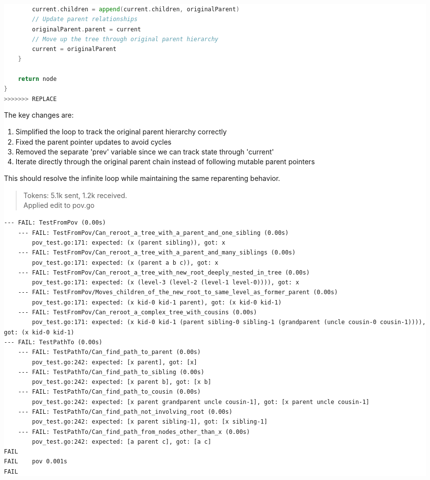 ```go
		current.children = append(current.children, originalParent)
		// Update parent relationships
		originalParent.parent = current
		// Move up the tree through original parent hierarchy
		current = originalParent
	}

	return node
}
>>>>>>> REPLACE
```

The key changes are:
1. Simplified the loop to track the original parent hierarchy correctly
2. Fixed the parent pointer updates to avoid cycles
3. Removed the separate 'prev' variable since we can track state through 'current'
4. Iterate directly through the original parent chain instead of following mutable parent pointers

This should resolve the infinite loop while maintaining the same reparenting behavior.

> Tokens: 5.1k sent, 1.2k received.  
> Applied edit to pov.go  
```
--- FAIL: TestFromPov (0.00s)
    --- FAIL: TestFromPov/Can_reroot_a_tree_with_a_parent_and_one_sibling (0.00s)
        pov_test.go:171: expected: (x (parent sibling)), got: x
    --- FAIL: TestFromPov/Can_reroot_a_tree_with_a_parent_and_many_siblings (0.00s)
        pov_test.go:171: expected: (x (parent a b c)), got: x
    --- FAIL: TestFromPov/Can_reroot_a_tree_with_new_root_deeply_nested_in_tree (0.00s)
        pov_test.go:171: expected: (x (level-3 (level-2 (level-1 level-0)))), got: x
    --- FAIL: TestFromPov/Moves_children_of_the_new_root_to_same_level_as_former_parent (0.00s)
        pov_test.go:171: expected: (x kid-0 kid-1 parent), got: (x kid-0 kid-1)
    --- FAIL: TestFromPov/Can_reroot_a_complex_tree_with_cousins (0.00s)
        pov_test.go:171: expected: (x kid-0 kid-1 (parent sibling-0 sibling-1 (grandparent (uncle cousin-0 cousin-1)))), got: (x kid-0 kid-1)
--- FAIL: TestPathTo (0.00s)
    --- FAIL: TestPathTo/Can_find_path_to_parent (0.00s)
        pov_test.go:242: expected: [x parent], got: [x]
    --- FAIL: TestPathTo/Can_find_path_to_sibling (0.00s)
        pov_test.go:242: expected: [x parent b], got: [x b]
    --- FAIL: TestPathTo/Can_find_path_to_cousin (0.00s)
        pov_test.go:242: expected: [x parent grandparent uncle cousin-1], got: [x parent uncle cousin-1]
    --- FAIL: TestPathTo/Can_find_path_not_involving_root (0.00s)
        pov_test.go:242: expected: [x parent sibling-1], got: [x sibling-1]
    --- FAIL: TestPathTo/Can_find_path_from_nodes_other_than_x (0.00s)
        pov_test.go:242: expected: [a parent c], got: [a c]
FAIL
FAIL	pov	0.001s
FAIL

```